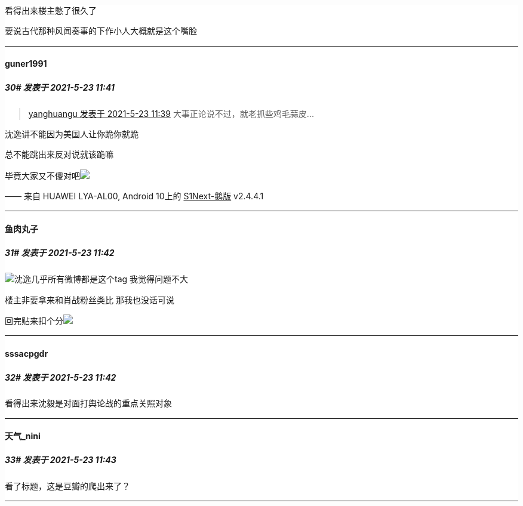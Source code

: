 
看得出来楼主憋了很久了

要说古代那种风闻奏事的下作小人大概就是这个嘴脸


*****

####  guner1991  
##### 30#       发表于 2021-5-23 11:41


<blockquote><a href="httphttps://bbs.saraba1st.com/2b/forum.php?mod=redirect&amp;goto=findpost&amp;pid=51342235&amp;ptid=2005569" target="_blank">yanghuangu 发表于 2021-5-23 11:39</a>
大事正论说不过，就老抓些鸡毛蒜皮...</blockquote>
沈逸讲不能因为美国人让你跪你就跪

总不能跳出来反对说就该跪嘛

毕竟大家又不傻对吧<img src="https://static.saraba1st.com/image/smiley/face2017/188.png" referrerpolicy="no-referrer">

—— 来自 HUAWEI LYA-AL00, Android 10上的 [S1Next-鹅版](https://github.com/ykrank/S1-Next/releases) v2.4.4.1




*****

####  鱼肉丸子  
##### 31#       发表于 2021-5-23 11:42


<img src="https://static.saraba1st.com/image/smiley/face2017/054.png" referrerpolicy="no-referrer">沈逸几乎所有微博都是这个tag 我觉得问题不大


楼主非要拿来和肖战粉丝类比 那我也没话可说


回完贴来扣个分<img src="https://static.saraba1st.com/image/smiley/face2017/055.png" referrerpolicy="no-referrer">


*****

####  sssacpgdr  
##### 32#       发表于 2021-5-23 11:42


看得出来沈毅是对面打舆论战的重点关照对象


*****

####  天气_nini  
##### 33#       发表于 2021-5-23 11:43


看了标题，这是豆瓣的爬出来了？


*****
